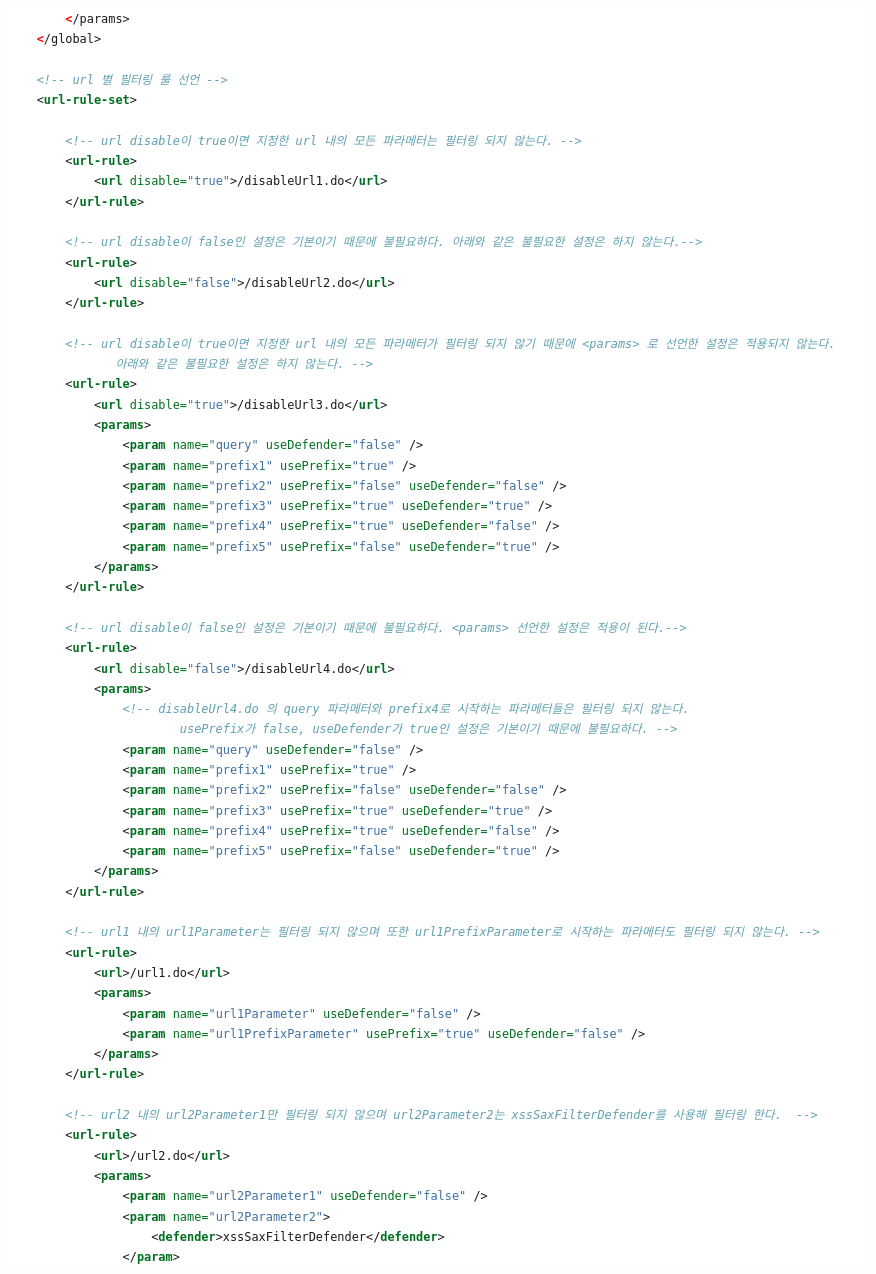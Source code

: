 ```XML
        </params>
    </global>

    <!-- url 별 필터링 룰 선언 -->
    <url-rule-set>

        <!-- url disable이 true이면 지정한 url 내의 모든 파라메터는 필터링 되지 않는다. -->
        <url-rule>
            <url disable="true">/disableUrl1.do</url>
        </url-rule>

        <!-- url disable이 false인 설정은 기본이기 때문에 불필요하다. 아래와 같은 불필요한 설정은 하지 않는다.-->
        <url-rule>
            <url disable="false">/disableUrl2.do</url>
        </url-rule>

        <!-- url disable이 true이면 지정한 url 내의 모든 파라메터가 필터링 되지 않기 때문에 <params> 로 선언한 설정은 적용되지 않는다. 
               아래와 같은 불필요한 설정은 하지 않는다. -->
        <url-rule>
            <url disable="true">/disableUrl3.do</url>
            <params>
                <param name="query" useDefender="false" />
                <param name="prefix1" usePrefix="true" />
                <param name="prefix2" usePrefix="false" useDefender="false" />
                <param name="prefix3" usePrefix="true" useDefender="true" />
                <param name="prefix4" usePrefix="true" useDefender="false" />
                <param name="prefix5" usePrefix="false" useDefender="true" />
            </params>
        </url-rule>

        <!-- url disable이 false인 설정은 기본이기 때문에 불필요하다. <params> 선언한 설정은 적용이 된다.-->
        <url-rule>
            <url disable="false">/disableUrl4.do</url>
            <params>
                <!-- disableUrl4.do 의 query 파라메터와 prefix4로 시작하는 파라메터들은 필터링 되지 않는다. 
                        usePrefix가 false, useDefender가 true인 설정은 기본이기 때문에 불필요하다. -->
                <param name="query" useDefender="false" />   
                <param name="prefix1" usePrefix="true" />
                <param name="prefix2" usePrefix="false" useDefender="false" />
                <param name="prefix3" usePrefix="true" useDefender="true" />
                <param name="prefix4" usePrefix="true" useDefender="false" />
                <param name="prefix5" usePrefix="false" useDefender="true" />
            </params>
        </url-rule>

        <!-- url1 내의 url1Parameter는 필터링 되지 않으며 또한 url1PrefixParameter로 시작하는 파라메터도 필터링 되지 않는다. -->
        <url-rule>
            <url>/url1.do</url>
            <params>
                <param name="url1Parameter" useDefender="false" />
                <param name="url1PrefixParameter" usePrefix="true" useDefender="false" />
            </params>
        </url-rule>

        <!-- url2 내의 url2Parameter1만 필터링 되지 않으며 url2Parameter2는 xssSaxFilterDefender를 사용해 필터링 한다.  -->
        <url-rule>
            <url>/url2.do</url>
            <params>
                <param name="url2Parameter1" useDefender="false" />
                <param name="url2Parameter2">
                    <defender>xssSaxFilterDefender</defender>
                </param>
```